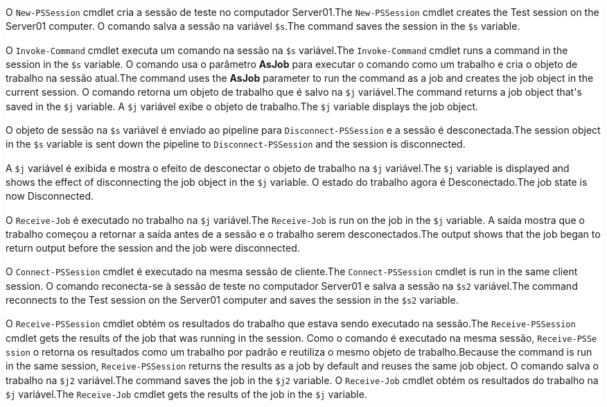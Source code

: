 <span data-ttu-id="f8a6c-188">O `New-PSSession` cmdlet cria a sessão de teste no computador Server01.</span><span class="sxs-lookup"><span data-stu-id="f8a6c-188">The `New-PSSession` cmdlet creates the Test session on the Server01 computer.</span></span> <span data-ttu-id="f8a6c-189">O comando salva a sessão na variável `$s`.</span><span class="sxs-lookup"><span data-stu-id="f8a6c-189">The command saves the session in the `$s` variable.</span></span>

<span data-ttu-id="f8a6c-190">O `Invoke-Command` cmdlet executa um comando na sessão na `$s` variável.</span><span class="sxs-lookup"><span data-stu-id="f8a6c-190">The `Invoke-Command` cmdlet runs a command in the session in the `$s` variable.</span></span> <span data-ttu-id="f8a6c-191">O comando usa o parâmetro **AsJob** para executar o comando como um trabalho e cria o objeto de trabalho na sessão atual.</span><span class="sxs-lookup"><span data-stu-id="f8a6c-191">The command uses the **AsJob** parameter to run the command as a job and creates the job object in the current session.</span></span>
<span data-ttu-id="f8a6c-192">O comando retorna um objeto de trabalho que é salvo na `$j` variável.</span><span class="sxs-lookup"><span data-stu-id="f8a6c-192">The command returns a job object that's saved in the `$j` variable.</span></span> <span data-ttu-id="f8a6c-193">A `$j` variável exibe o objeto de trabalho.</span><span class="sxs-lookup"><span data-stu-id="f8a6c-193">The `$j` variable displays the job object.</span></span>

<span data-ttu-id="f8a6c-194">O objeto de sessão na `$s` variável é enviado ao pipeline para `Disconnect-PSSession` e a sessão é desconectada.</span><span class="sxs-lookup"><span data-stu-id="f8a6c-194">The session object in the `$s` variable is sent down the pipeline to `Disconnect-PSSession` and the session is disconnected.</span></span>

<span data-ttu-id="f8a6c-195">A `$j` variável é exibida e mostra o efeito de desconectar o objeto de trabalho na `$j` variável.</span><span class="sxs-lookup"><span data-stu-id="f8a6c-195">The `$j` variable is displayed and shows the effect of disconnecting the job object in the `$j` variable.</span></span> <span data-ttu-id="f8a6c-196">O estado do trabalho agora é Desconectado.</span><span class="sxs-lookup"><span data-stu-id="f8a6c-196">The job state is now Disconnected.</span></span>

<span data-ttu-id="f8a6c-197">O `Receive-Job` é executado no trabalho na `$j` variável.</span><span class="sxs-lookup"><span data-stu-id="f8a6c-197">The `Receive-Job` is run on the job in the `$j` variable.</span></span> <span data-ttu-id="f8a6c-198">A saída mostra que o trabalho começou a retornar a saída antes de a sessão e o trabalho serem desconectados.</span><span class="sxs-lookup"><span data-stu-id="f8a6c-198">The output shows that the job began to return output before the session and the job were disconnected.</span></span>

<span data-ttu-id="f8a6c-199">O `Connect-PSSession` cmdlet é executado na mesma sessão de cliente.</span><span class="sxs-lookup"><span data-stu-id="f8a6c-199">The `Connect-PSSession` cmdlet is run in the same client session.</span></span> <span data-ttu-id="f8a6c-200">O comando reconecta-se à sessão de teste no computador Server01 e salva a sessão na `$s2` variável.</span><span class="sxs-lookup"><span data-stu-id="f8a6c-200">The command reconnects to the Test session on the Server01 computer and saves the session in the `$s2` variable.</span></span>

<span data-ttu-id="f8a6c-201">O `Receive-PSSession` cmdlet obtém os resultados do trabalho que estava sendo executado na sessão.</span><span class="sxs-lookup"><span data-stu-id="f8a6c-201">The `Receive-PSSession` cmdlet gets the results of the job that was running in the session.</span></span> <span data-ttu-id="f8a6c-202">Como o comando é executado na mesma sessão, `Receive-PSSession` o retorna os resultados como um trabalho por padrão e reutiliza o mesmo objeto de trabalho.</span><span class="sxs-lookup"><span data-stu-id="f8a6c-202">Because the command is run in the same session, `Receive-PSSession` returns the results as a job by default and reuses the same job object.</span></span> <span data-ttu-id="f8a6c-203">O comando salva o trabalho na `$j2` variável.</span><span class="sxs-lookup"><span data-stu-id="f8a6c-203">The command saves the job in the `$j2` variable.</span></span> <span data-ttu-id="f8a6c-204">O `Receive-Job` cmdlet obtém os resultados do trabalho na `$j` variável.</span><span class="sxs-lookup"><span data-stu-id="f8a6c-204">The `Receive-Job` cmdlet gets the results of the job in the `$j` variable.</span></span>

